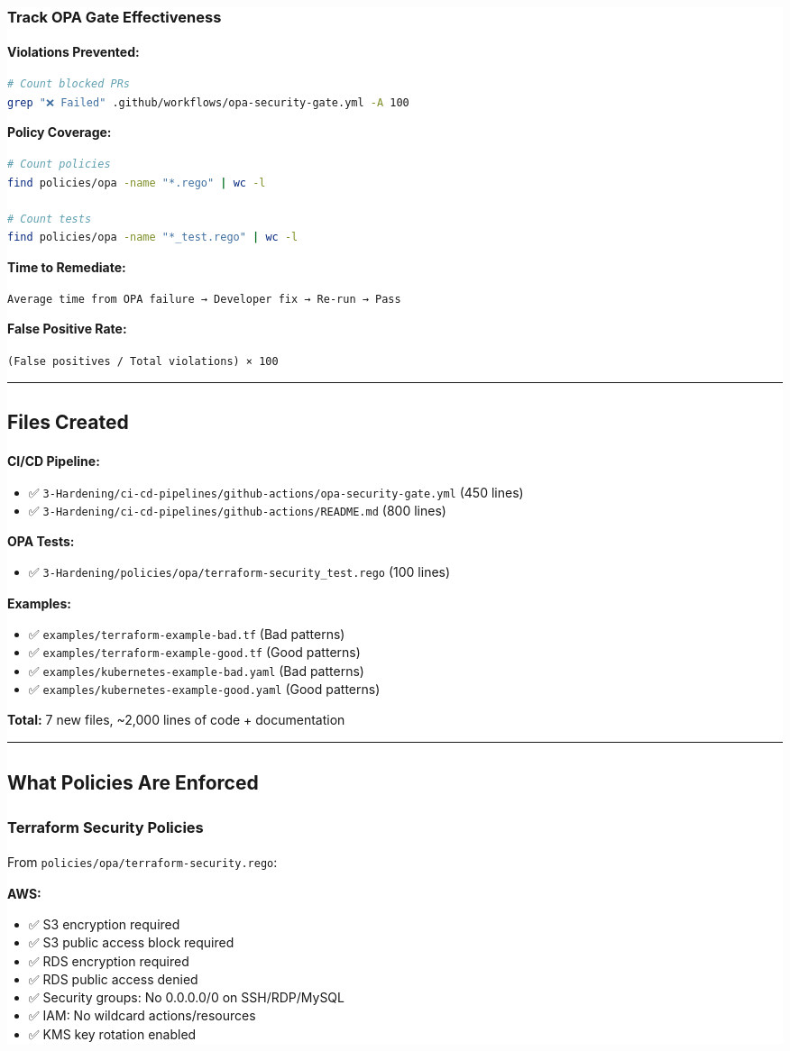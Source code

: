 ### Track OPA Gate Effectiveness

**Violations Prevented:**
```bash
# Count blocked PRs
grep "❌ Failed" .github/workflows/opa-security-gate.yml -A 100
```

**Policy Coverage:**
```bash
# Count policies
find policies/opa -name "*.rego" | wc -l

# Count tests
find policies/opa -name "*_test.rego" | wc -l
```

**Time to Remediate:**
```
Average time from OPA failure → Developer fix → Re-run → Pass
```

**False Positive Rate:**
```
(False positives / Total violations) × 100
```

---

## Files Created

**CI/CD Pipeline:**
- ✅ `3-Hardening/ci-cd-pipelines/github-actions/opa-security-gate.yml` (450 lines)
- ✅ `3-Hardening/ci-cd-pipelines/github-actions/README.md` (800 lines)

**OPA Tests:**
- ✅ `3-Hardening/policies/opa/terraform-security_test.rego` (100 lines)

**Examples:**
- ✅ `examples/terraform-example-bad.tf` (Bad patterns)
- ✅ `examples/terraform-example-good.tf` (Good patterns)
- ✅ `examples/kubernetes-example-bad.yaml` (Bad patterns)
- ✅ `examples/kubernetes-example-good.yaml` (Good patterns)

**Total:** 7 new files, ~2,000 lines of code + documentation

---

## What Policies Are Enforced

### Terraform Security Policies

From `policies/opa/terraform-security.rego`:

**AWS:**
- ✅ S3 encryption required
- ✅ S3 public access block required
- ✅ RDS encryption required
- ✅ RDS public access denied
- ✅ Security groups: No 0.0.0.0/0 on SSH/RDP/MySQL
- ✅ IAM: No wildcard actions/resources
- ✅ KMS key rotation enabled
